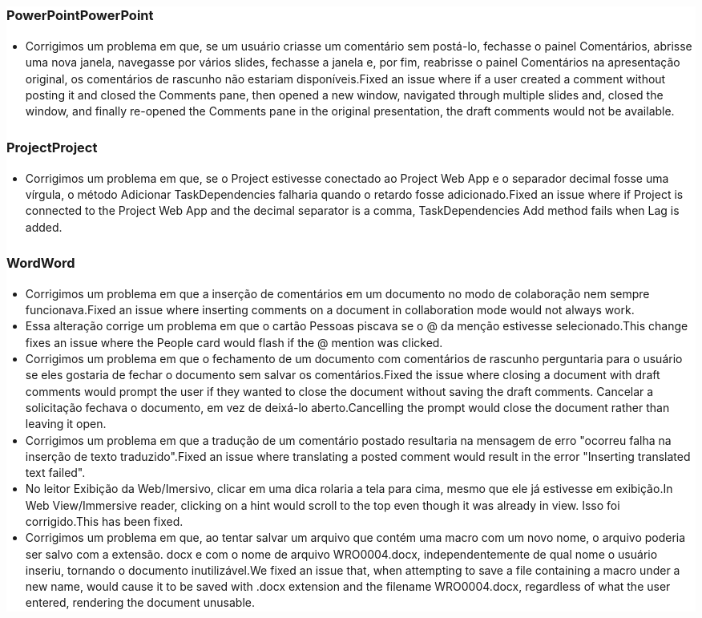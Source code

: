 ### <a name="powerpoint"></a><span data-ttu-id="834ec-260">PowerPoint</span><span class="sxs-lookup"><span data-stu-id="834ec-260">PowerPoint</span></span>

- <span data-ttu-id="834ec-261">Corrigimos um problema em que, se um usuário criasse um comentário sem postá-lo, fechasse o painel Comentários, abrisse uma nova janela, navegasse por vários slides, fechasse a janela e, por fim, reabrisse o painel Comentários na apresentação original, os comentários de rascunho não estariam disponíveis.</span><span class="sxs-lookup"><span data-stu-id="834ec-261">Fixed an issue where if a user created a comment without posting it and closed the Comments pane, then opened a new window, navigated through multiple slides and, closed the window, and finally re-opened the Comments pane in the original presentation, the draft comments would not be available.</span></span>

### <a name="project"></a><span data-ttu-id="834ec-262">Project</span><span class="sxs-lookup"><span data-stu-id="834ec-262">Project</span></span>

- <span data-ttu-id="834ec-263">Corrigimos um problema em que, se o Project estivesse conectado ao Project Web App e o separador decimal fosse uma vírgula, o método Adicionar TaskDependencies falharia quando o retardo fosse adicionado.</span><span class="sxs-lookup"><span data-stu-id="834ec-263">Fixed an issue where if Project is connected to the Project Web App and the decimal separator is a comma, TaskDependencies Add method fails when Lag is added.</span></span>

### <a name="word"></a><span data-ttu-id="834ec-264">Word</span><span class="sxs-lookup"><span data-stu-id="834ec-264">Word</span></span>

- <span data-ttu-id="834ec-265">Corrigimos um problema em que a inserção de comentários em um documento no modo de colaboração nem sempre funcionava.</span><span class="sxs-lookup"><span data-stu-id="834ec-265">Fixed an issue where inserting comments on a document in collaboration mode would not always work.</span></span>
- <span data-ttu-id="834ec-266">Essa alteração corrige um problema em que o cartão Pessoas piscava se o @ da menção estivesse selecionado.</span><span class="sxs-lookup"><span data-stu-id="834ec-266">This change fixes an issue where the People card would flash if the @ mention was clicked.</span></span>
- <span data-ttu-id="834ec-267">Corrigimos um problema em que o fechamento de um documento com comentários de rascunho perguntaria para o usuário se eles gostaria de fechar o documento sem salvar os comentários.</span><span class="sxs-lookup"><span data-stu-id="834ec-267">Fixed the issue where closing a document with draft comments would prompt the user if they wanted to close the document without saving the draft comments.</span></span> <span data-ttu-id="834ec-268">Cancelar a solicitação fechava o documento, em vez de deixá-lo aberto.</span><span class="sxs-lookup"><span data-stu-id="834ec-268">Cancelling the prompt would close the document rather than leaving it open.</span></span>
- <span data-ttu-id="834ec-269">Corrigimos um problema em que a tradução de um comentário postado resultaria na mensagem de erro "ocorreu falha na inserção de texto traduzido".</span><span class="sxs-lookup"><span data-stu-id="834ec-269">Fixed an issue where translating a posted comment would result in the error "Inserting translated text failed".</span></span>
- <span data-ttu-id="834ec-270">No leitor Exibição da Web/Imersivo, clicar em uma dica rolaria a tela para cima, mesmo que ele já estivesse em exibição.</span><span class="sxs-lookup"><span data-stu-id="834ec-270">In Web View/Immersive reader, clicking on a hint would scroll to the top even though it was already in view.</span></span> <span data-ttu-id="834ec-271">Isso foi corrigido.</span><span class="sxs-lookup"><span data-stu-id="834ec-271">This has been fixed.</span></span>
- <span data-ttu-id="834ec-272">Corrigimos um problema em que, ao tentar salvar um arquivo que contém uma macro com um novo nome, o arquivo poderia ser salvo com a extensão. docx e com o nome de arquivo WRO0004.docx, independentemente de qual nome o usuário inseriu, tornando o documento inutilizável.</span><span class="sxs-lookup"><span data-stu-id="834ec-272">We fixed an issue that, when attempting to save a file containing a macro under a new name, would cause it to be saved with .docx extension and the filename WRO0004.docx, regardless of what the user entered, rendering the document unusable.</span></span>
